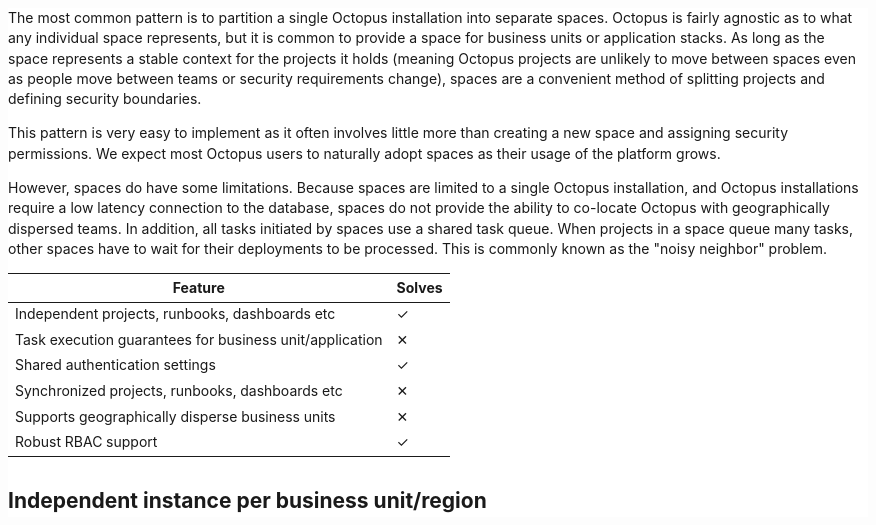 The most common pattern is to partition a single Octopus installation into separate spaces. Octopus is fairly agnostic as to what any individual space represents, but it is common to provide a space for business units or application stacks. As long as the space represents a stable context for the projects it holds (meaning Octopus projects are unlikely to move between spaces even as people move between teams or security requirements change), spaces are a convenient method of splitting projects and defining security boundaries.

This pattern is very easy to implement as it often involves little more than creating a new space and assigning security permissions. We expect most Octopus users to naturally adopt spaces as their usage of the platform grows.

However, spaces do have some limitations. Because spaces are limited to a single Octopus installation, and Octopus installations require a low latency connection to the database, spaces do not provide the ability to co-locate Octopus with geographically dispersed teams. In addition, all tasks initiated by spaces use a shared task queue. When projects in a space queue many tasks, other spaces have to wait for their deployments to be processed. This is commonly known as the "noisy neighbor" problem.

| Feature  | Solves  |
|---|---|
| Independent projects, runbooks, dashboards etc  | ✓ | 
| Task execution guarantees for business unit/application | ✕ |
| Shared authentication settings | ✓ |
| Synchronized projects, runbooks, dashboards etc | ✕ |
| Supports geographically disperse business units | ✕ |
| Robust RBAC support | ✓ |

## Independent instance per business unit/region
